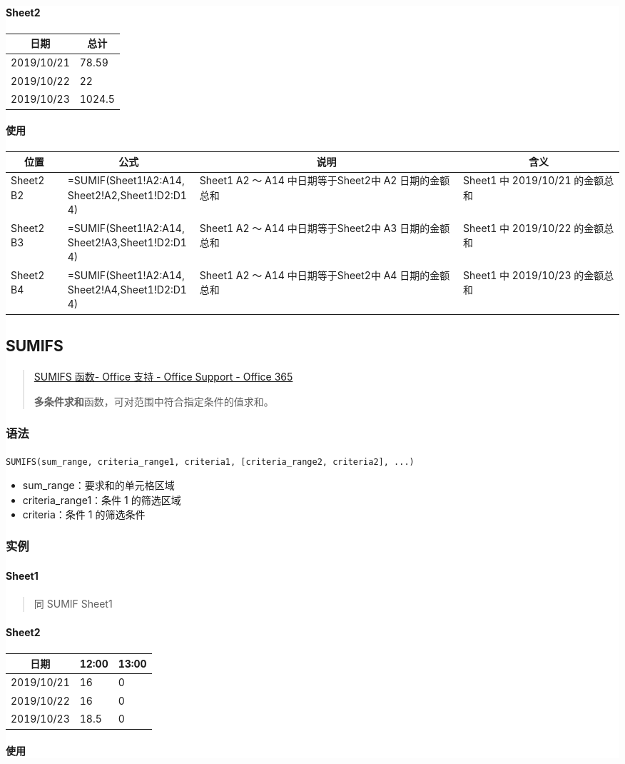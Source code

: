 #### Sheet2

| 日期       | 总计   |
| ---------- | ------ |
| 2019/10/21 | 78.59  |
| 2019/10/22 | 22     |
| 2019/10/23 | 1024.5 |

#### 使用

| 位置      | 公式                                                | 说明                                                   | 含义                            |
| --------- | --------------------------------------------------- | ------------------------------------------------------ | ------------------------------- |
| Sheet2 B2 | =SUMIF(Sheet1!A2:A14,<br />Sheet2!A2,Sheet1!D2:D14) | Sheet1  A2 ～ A14 中日期等于Sheet2中 A2 日期的金额总和 | Sheet1 中 2019/10/21 的金额总和 |
| Sheet2 B3 | =SUMIF(Sheet1!A2:A14,<br />Sheet2!A3,Sheet1!D2:D14) | Sheet1  A2 ～ A14 中日期等于Sheet2中 A3 日期的金额总和 | Sheet1 中 2019/10/22 的金额总和 |
| Sheet2 B4 | =SUMIF(Sheet1!A2:A14,<br />Sheet2!A4,Sheet1!D2:D14) | Sheet1  A2 ～ A14 中日期等于Sheet2中 A4 日期的金额总和 | Sheet1 中 2019/10/23 的金额总和 |

## SUMIFS

> [SUMIFS 函数- Office 支持 - Office Support - Office 365](https://support.office.com/zh-cn/article/sumifs-函数-c9e748f5-7ea7-455d-9406-611cebce642b)
>
> **多条件求和**函数，可对范围中符合指定条件的值求和。

### 语法

```
SUMIFS(sum_range, criteria_range1, criteria1, [criteria_range2, criteria2], ...)
```

- sum_range：要求和的单元格区域
- criteria_range1：条件 1 的筛选区域
- criteria：条件 1 的筛选条件

### 实例

#### Sheet1

> 同 SUMIF Sheet1

#### Sheet2

| 日期       | 12:00 | 13:00 |
| ---------- | ----- | ----- |
| 2019/10/21 | 16    | 0     |
| 2019/10/22 | 16    | 0     |
| 2019/10/23 | 18.5  | 0     |

#### 使用
